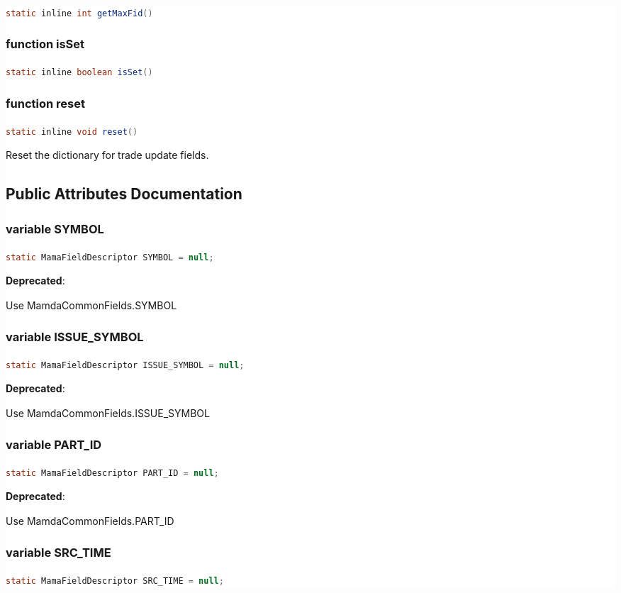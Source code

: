 ```java
static inline int getMaxFid()
```


### function isSet

```java
static inline boolean isSet()
```


### function reset

```java
static inline void reset()
```


Reset the dictionary for trade update fields. 


## Public Attributes Documentation

### variable SYMBOL

```java
static MamaFieldDescriptor SYMBOL = null;
```


**Deprecated**: 

Use MamdaCommonFields.SYMBOL 

### variable ISSUE_SYMBOL

```java
static MamaFieldDescriptor ISSUE_SYMBOL = null;
```


**Deprecated**: 

Use MamdaCommonFields.ISSUE_SYMBOL 

### variable PART_ID

```java
static MamaFieldDescriptor PART_ID = null;
```


**Deprecated**: 

Use MamdaCommonFields.PART_ID 

### variable SRC_TIME

```java
static MamaFieldDescriptor SRC_TIME = null;
```
